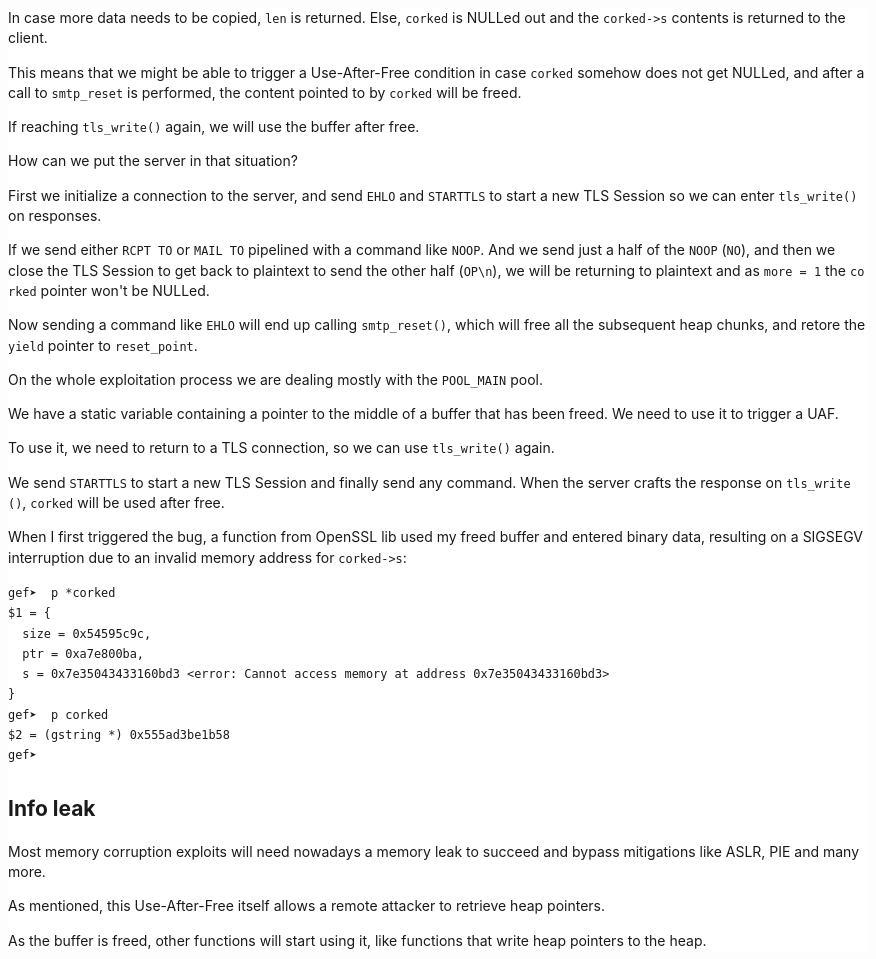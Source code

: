 In case more data needs to be copied, `len` is returned. Else, `corked` is NULLed out and the `corked->s` contents is returned to the client.

This means that we might be able to trigger a Use-After-Free condition in case `corked` somehow does not get NULLed, and after a call to `smtp_reset` is performed, the content pointed to by `corked` will be freed.

If reaching `tls_write()` again, we will use the buffer after free.

How can we put the server in that situation?

First we initialize a connection to the server, and send `EHLO` and `STARTTLS` to start a new TLS Session so we can enter `tls_write()` on responses.

If we send either `RCPT TO` or `MAIL TO` pipelined with a command like `NOOP`. And we send just a half of the `NOOP` (`NO`), and then we close the TLS Session to get back to plaintext to send the other half (`OP\n`), we will be returning to plaintext and as `more = 1` the `corked` pointer won't be NULLed.

Now sending a command like `EHLO` will end up calling `smtp_reset()`, which will free all the subsequent heap chunks, and retore the `yield` pointer to `reset_point`.

On the whole exploitation process we are dealing mostly with the `POOL_MAIN` pool.

We have a static variable containing a pointer to the middle of a buffer that has been freed. We need to use it to trigger a UAF.

To use it, we need to return to a TLS connection, so we can use `tls_write()` again.

We send `STARTTLS` to start a new TLS Session and finally send any command. When the server crafts the response on `tls_write()`, `corked` will be used after free.

When I first triggered the bug, a function from OpenSSL lib used my freed buffer and entered binary data, resulting on a SIGSEGV interruption due to an invalid memory address for `corked->s`:

```
gef➤  p *corked
$1 = {
  size = 0x54595c9c, 
  ptr = 0xa7e800ba, 
  s = 0x7e35043433160bd3 <error: Cannot access memory at address 0x7e35043433160bd3>
}
gef➤  p corked
$2 = (gstring *) 0x555ad3be1b58
gef➤  
```


## Info leak

Most memory corruption exploits will need nowadays a memory leak to succeed and bypass mitigations like ASLR, PIE and many more.

As mentioned, this Use-After-Free itself allows a remote attacker to retrieve heap pointers.

As the buffer is freed, other functions will start using it, like functions that write heap pointers to the heap.
